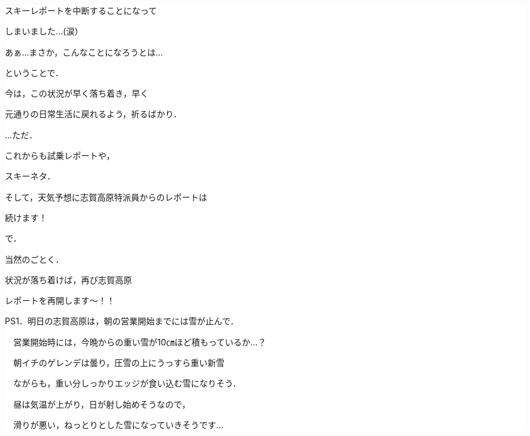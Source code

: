 
スキーレポートを中断することになって


しまいました…(涙）


あぁ…まさか，こんなことになろうとは…





ということで．


今は，この状況が早く落ち着き，早く


元通りの日常生活に戻れるよう，祈るばかり．





…ただ．


これからも試乗レポートや，


スキーネタ．


そして，天気予想に志賀高原特派員からのレポートは


続けます！





で．


当然のごとく．


状況が落ち着けば，再び志賀高原


レポートを再開します～！！





PS1．明日の志賀高原は，朝の営業開始までには雪が止んで．


　営業開始時には，今晩からの重い雪が10㎝ほど積もっているか…？


　朝イチのゲレンデは曇り，圧雪の上にうっすら重い新雪


　ながらも，重い分しっかりエッジが食い込む雪になりそう．


　昼は気温が上がり，日が射し始めそうなので，


　滑りが悪い，ねっとりとした雪になっていきそうです…

